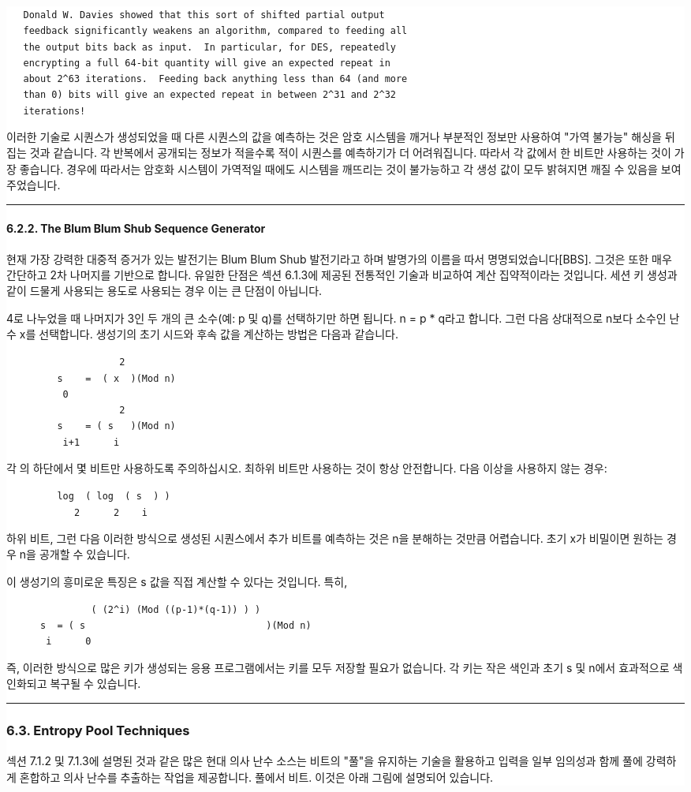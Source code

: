 ```text
   Donald W. Davies showed that this sort of shifted partial output
   feedback significantly weakens an algorithm, compared to feeding all
   the output bits back as input.  In particular, for DES, repeatedly
   encrypting a full 64-bit quantity will give an expected repeat in
   about 2^63 iterations.  Feeding back anything less than 64 (and more
   than 0) bits will give an expected repeat in between 2^31 and 2^32
   iterations!
```

이러한 기술로 시퀀스가 ​​생성되었을 때 다른 시퀀스의 값을 예측하는 것은 암호 시스템을 깨거나 부분적인 정보만 사용하여 "가역 불가능" 해싱을 뒤집는 것과 같습니다. 각 반복에서 공개되는 정보가 적을수록 적이 시퀀스를 예측하기가 더 어려워집니다. 따라서 각 값에서 한 비트만 사용하는 것이 가장 좋습니다. 경우에 따라서는 암호화 시스템이 가역적일 때에도 시스템을 깨뜨리는 것이 불가능하고 각 생성 값이 모두 밝혀지면 깨질 수 있음을 보여주었습니다.

---
#### **6.2.2.  The Blum Blum Shub Sequence Generator**

현재 가장 강력한 대중적 증거가 있는 발전기는 Blum Blum Shub 발전기라고 하며 발명가의 이름을 따서 명명되었습니다\[BBS\]. 그것은 또한 매우 간단하고 2차 나머지를 기반으로 합니다. 유일한 단점은 섹션 6.1.3에 제공된 전통적인 기술과 비교하여 계산 집약적이라는 것입니다. 세션 키 생성과 같이 드물게 사용되는 용도로 사용되는 경우 이는 큰 단점이 아닙니다.

4로 나누었을 때 나머지가 3인 두 개의 큰 소수\(예: p 및 q\)를 선택하기만 하면 됩니다. n = p \* q라고 합니다. 그런 다음 상대적으로 n보다 소수인 난수 x를 선택합니다. 생성기의 초기 시드와 후속 값을 계산하는 방법은 다음과 같습니다.

```text
                    2
         s    =  ( x  )(Mod n)
          0
                    2
         s    = ( s   )(Mod n)
          i+1      i
```

각 의 하단에서 몇 비트만 사용하도록 주의하십시오. 최하위 비트만 사용하는 것이 항상 안전합니다. 다음 이상을 사용하지 않는 경우:

```text
         log  ( log  ( s  ) )
            2      2    i
```

하위 비트, 그런 다음 이러한 방식으로 생성된 시퀀스에서 추가 비트를 예측하는 것은 n을 분해하는 것만큼 어렵습니다. 초기 x가 비밀이면 원하는 경우 n을 공개할 수 있습니다.

이 생성기의 흥미로운 특징은 s 값을 직접 계산할 수 있다는 것입니다. 특히,

```text
               ( (2^i) (Mod ((p-1)*(q-1)) ) )
      s  = ( s                                )(Mod n)
       i      0
```

즉, 이러한 방식으로 많은 키가 생성되는 응용 프로그램에서는 키를 모두 저장할 필요가 없습니다. 각 키는 작은 색인과 초기 s 및 n에서 효과적으로 색인화되고 복구될 수 있습니다.

---
### **6.3.  Entropy Pool Techniques**

섹션 7.1.2 및 7.1.3에 설명된 것과 같은 많은 현대 의사 난수 소스는 비트의 "풀"을 유지하는 기술을 활용하고 입력을 일부 임의성과 함께 풀에 강력하게 혼합하고 의사 난수를 추출하는 작업을 제공합니다. 풀에서 비트. 이것은 아래 그림에 설명되어 있습니다.
